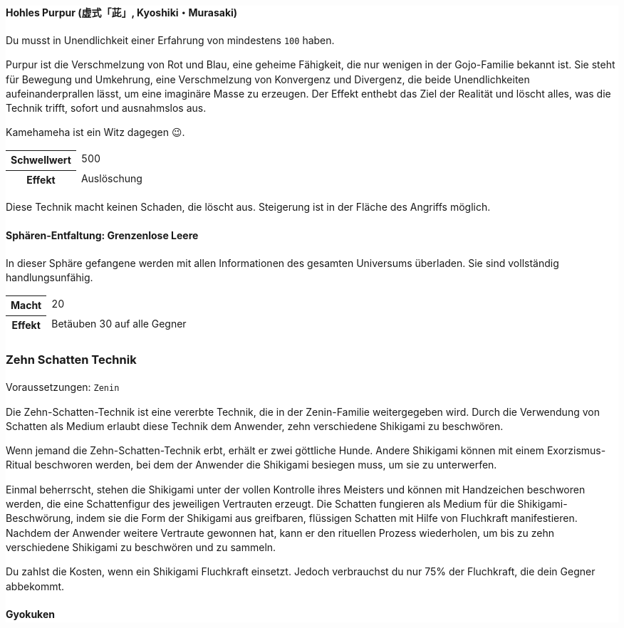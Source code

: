 #### Hohles Purpur (虚式「茈」, Kyoshiki・Murasaki)

Du musst in Unendlichkeit einer Erfahrung von mindestens `100` haben.

<div class="gif" style="--screen: url(img/Hollow_Purple.webp);--print:url(img/Hollow_Technique_Purple.webp)"></div>

Purpur ist die Verschmelzung von Rot und Blau, eine geheime Fähigkeit, die nur wenigen in der Gojo-Familie bekannt ist. Sie steht für Bewegung und Umkehrung, eine Verschmelzung von Konvergenz und Divergenz, die beide Unendlichkeiten aufeinanderprallen lässt, um eine imaginäre Masse zu erzeugen. Der Effekt enthebt das Ziel der Realität und löscht alles, was die Technik trifft, sofort und ausnahmslos aus.

Kamehameha ist ein Witz dagegen 😉.

<table><thead>
<tr><th>Schwellwert</th><td>500</td></tr>
<tr><th>Effekt</th><td>Auslöschung</td></tr>
</thead></table>

Diese Technik macht keinen Schaden, die löscht aus. Steigerung ist in der Fläche des Angriffs möglich.

#### Sphären-Entfaltung: Grenzenlose Leere

In dieser Sphäre gefangene werden mit allen Informationen des gesamten Universums überladen. Sie sind vollständig handlungsunfähig.

<table><thead>
<tr><th>Macht</th><td>20</td></tr>
<tr><th>Effekt</th><td>Betäuben 30 auf alle Gegner</td></tr>
</thead></table>

### Zehn Schatten Technik

Voraussetzungen: `Zenin`

Die Zehn-Schatten-Technik ist eine vererbte Technik, die in der Zenin-Familie weitergegeben wird. Durch die Verwendung von Schatten als Medium erlaubt diese Technik dem Anwender, zehn verschiedene Shikigami zu beschwören.

Wenn jemand die Zehn-Schatten-Technik erbt, erhält er zwei göttliche Hunde. Andere Shikigami können mit einem Exorzismus-Ritual beschworen werden, bei dem der Anwender die Shikigami besiegen muss, um sie zu unterwerfen.

Einmal beherrscht, stehen die Shikigami unter der vollen Kontrolle ihres Meisters und können mit Handzeichen beschworen werden, die eine Schattenfigur des jeweiligen Vertrauten erzeugt. Die Schatten fungieren als Medium für die Shikigami-Beschwörung, indem sie die Form der Shikigami aus greifbaren, flüssigen Schatten mit Hilfe von Fluchkraft manifestieren. Nachdem der Anwender weitere Vertraute gewonnen hat, kann er den rituellen Prozess wiederholen, um bis zu zehn verschiedene Shikigami zu beschwören und zu sammeln.

Du zahlst die Kosten, wenn ein Shikigami Fluchkraft einsetzt. Jedoch verbrauchst du nur 75% der Fluchkraft, die dein Gegner abbekommt.

#### Gyokuken
